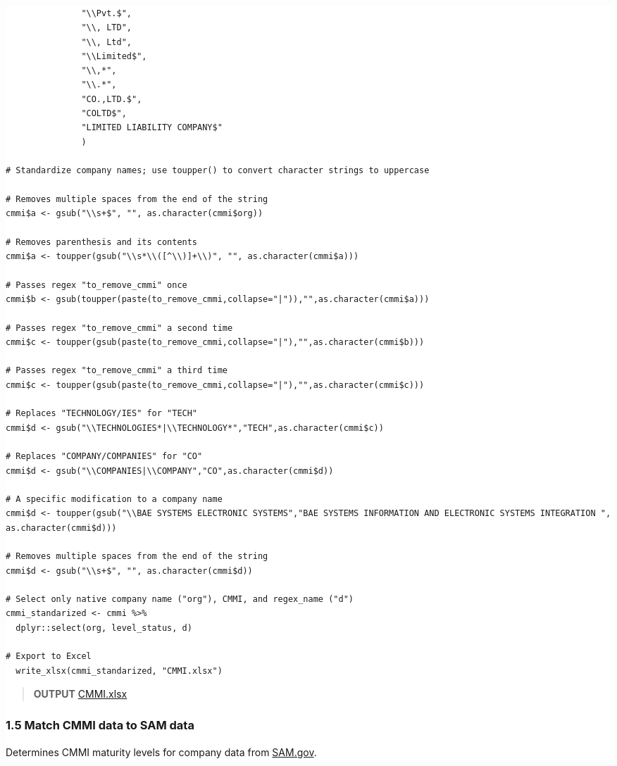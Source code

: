 ```{r}
               "\\Pvt.$",
               "\\, LTD",
               "\\, Ltd",
               "\\Limited$",
               "\\,*",
               "\\.*",
               "CO.,LTD.$",
               "COLTD$",
               "LIMITED LIABILITY COMPANY$"
               )

# Standardize company names; use toupper() to convert character strings to uppercase

# Removes multiple spaces from the end of the string
cmmi$a <- gsub("\\s+$", "", as.character(cmmi$org))

# Removes parenthesis and its contents
cmmi$a <- toupper(gsub("\\s*\\([^\\)]+\\)", "", as.character(cmmi$a))) 

# Passes regex "to_remove_cmmi" once
cmmi$b <- gsub(toupper(paste(to_remove_cmmi,collapse="|")),"",as.character(cmmi$a)))

# Passes regex "to_remove_cmmi" a second time
cmmi$c <- toupper(gsub(paste(to_remove_cmmi,collapse="|"),"",as.character(cmmi$b)))

# Passes regex "to_remove_cmmi" a third time
cmmi$c <- toupper(gsub(paste(to_remove_cmmi,collapse="|"),"",as.character(cmmi$c))) 

# Replaces "TECHNOLOGY/IES" for "TECH"
cmmi$d <- gsub("\\TECHNOLOGIES*|\\TECHNOLOGY*","TECH",as.character(cmmi$c)) 

# Replaces "COMPANY/COMPANIES" for "CO"
cmmi$d <- gsub("\\COMPANIES|\\COMPANY","CO",as.character(cmmi$d)) 

# A specific modification to a company name
cmmi$d <- toupper(gsub("\\BAE SYSTEMS ELECTRONIC SYSTEMS","BAE SYSTEMS INFORMATION AND ELECTRONIC SYSTEMS INTEGRATION ",as.character(cmmi$d))) 

# Removes multiple spaces from the end of the string
cmmi$d <- gsub("\\s+$", "", as.character(cmmi$d)) 

# Select only native company name ("org"), CMMI, and regex_name ("d")
cmmi_standarized <- cmmi %>%
  dplyr::select(org, level_status, d)
  
# Export to Excel
  write_xlsx(cmmi_standarized, "CMMI.xlsx")
```
> **OUTPUT** [CMMI.xlsx](https://github.com/ericaosta/alagant/blob/main/F1/CMMI.xlsx)

### 1.5 Match CMMI data to SAM data
Determines CMMI maturity levels for company data from [SAM.gov](https://www.sam.gov/SAM/).
